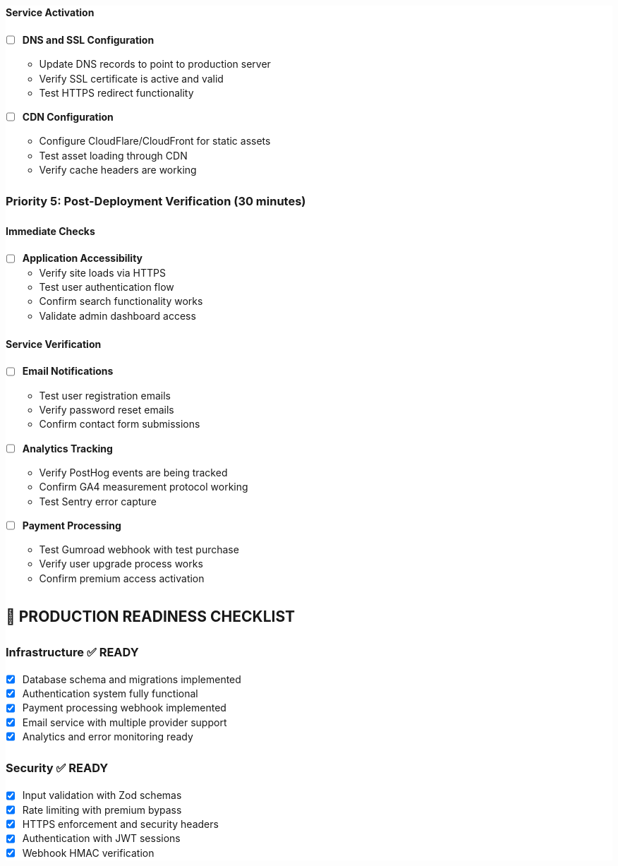 #### **Service Activation**
- [ ] **DNS and SSL Configuration**
  - Update DNS records to point to production server
  - Verify SSL certificate is active and valid
  - Test HTTPS redirect functionality

- [ ] **CDN Configuration**
  - Configure CloudFlare/CloudFront for static assets
  - Test asset loading through CDN
  - Verify cache headers are working

### **Priority 5: Post-Deployment Verification (30 minutes)**

#### **Immediate Checks**
- [ ] **Application Accessibility**
  - Verify site loads via HTTPS
  - Test user authentication flow
  - Confirm search functionality works
  - Validate admin dashboard access

#### **Service Verification**
- [ ] **Email Notifications**
  - Test user registration emails
  - Verify password reset emails
  - Confirm contact form submissions

- [ ] **Analytics Tracking**
  - Verify PostHog events are being tracked
  - Confirm GA4 measurement protocol working
  - Test Sentry error capture

- [ ] **Payment Processing**
  - Test Gumroad webhook with test purchase
  - Verify user upgrade process works
  - Confirm premium access activation

## 🚀 **PRODUCTION READINESS CHECKLIST**

### **Infrastructure** ✅ **READY**
- [x] Database schema and migrations implemented
- [x] Authentication system fully functional
- [x] Payment processing webhook implemented
- [x] Email service with multiple provider support
- [x] Analytics and error monitoring ready

### **Security** ✅ **READY**
- [x] Input validation with Zod schemas
- [x] Rate limiting with premium bypass
- [x] HTTPS enforcement and security headers
- [x] Authentication with JWT sessions
- [x] Webhook HMAC verification
